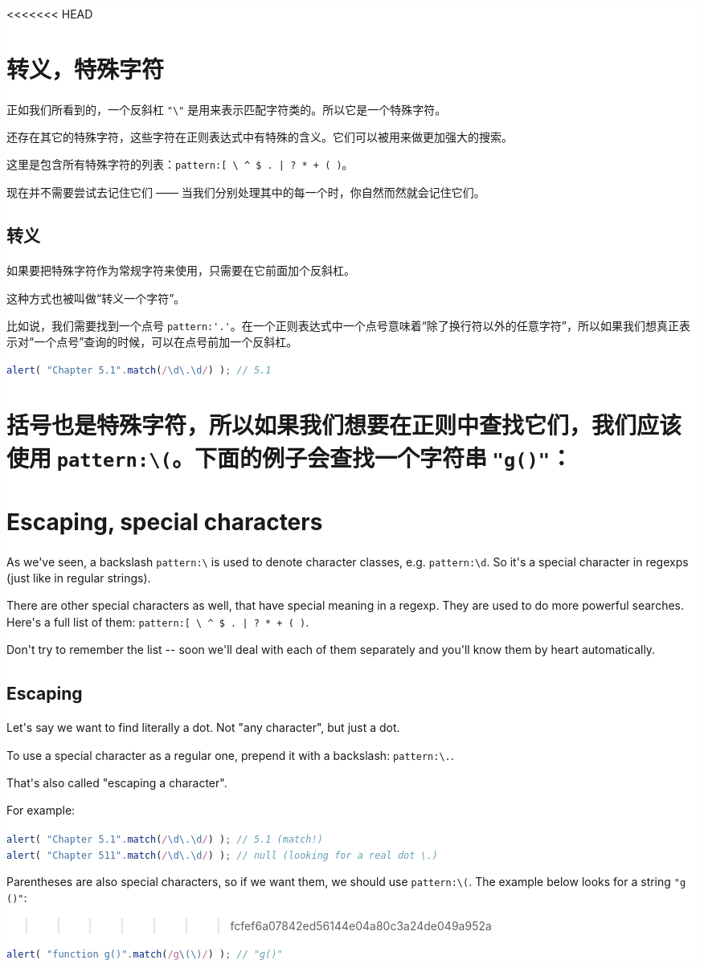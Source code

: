 <<<<<<< HEAD
# 转义，特殊字符
正如我们所看到的，一个反斜杠 `"\"` 是用来表示匹配字符类的。所以它是一个特殊字符。

还存在其它的特殊字符，这些字符在正则表达式中有特殊的含义。它们可以被用来做更加强大的搜索。

这里是包含所有特殊字符的列表：`pattern:[ \ ^ $ . | ? * + ( )`。

现在并不需要尝试去记住它们 —— 当我们分别处理其中的每一个时，你自然而然就会记住它们。

## 转义

如果要把特殊字符作为常规字符来使用，只需要在它前面加个反斜杠。

这种方式也被叫做“转义一个字符”。

比如说，我们需要找到一个点号 `pattern:'.'`。在一个正则表达式中一个点号意味着“除了换行符以外的任意字符”，所以如果我们想真正表示对“一个点号”查询的时候，可以在点号前加一个反斜杠。

```js run
alert( "Chapter 5.1".match(/\d\.\d/) ); // 5.1
```

括号也是特殊字符，所以如果我们想要在正则中查找它们，我们应该使用 `pattern:\(`。下面的例子会查找一个字符串 `"g()"`：
=======

# Escaping, special characters

As we've seen, a backslash `pattern:\` is used to denote character classes, e.g. `pattern:\d`. So it's a special character in regexps (just like in regular strings).

There are other special characters as well, that have special meaning in a regexp. They are used to do more powerful searches. Here's a full list of them: `pattern:[ \ ^ $ . | ? * + ( )`.

Don't try to remember the list -- soon we'll deal with each of them separately and you'll know them by heart automatically.

## Escaping

Let's say we want to find literally a dot. Not "any character", but just a dot.

To use a special character as a regular one, prepend it with a backslash: `pattern:\.`.

That's also called "escaping a character".

For example:
```js run
alert( "Chapter 5.1".match(/\d\.\d/) ); // 5.1 (match!)
alert( "Chapter 511".match(/\d\.\d/) ); // null (looking for a real dot \.)
```

Parentheses are also special characters, so if we want them, we should use `pattern:\(`. The example below looks for a string `"g()"`:
>>>>>>> fcfef6a07842ed56144e04a80c3a24de049a952a

```js run
alert( "function g()".match(/g\(\)/) ); // "g()"
```
